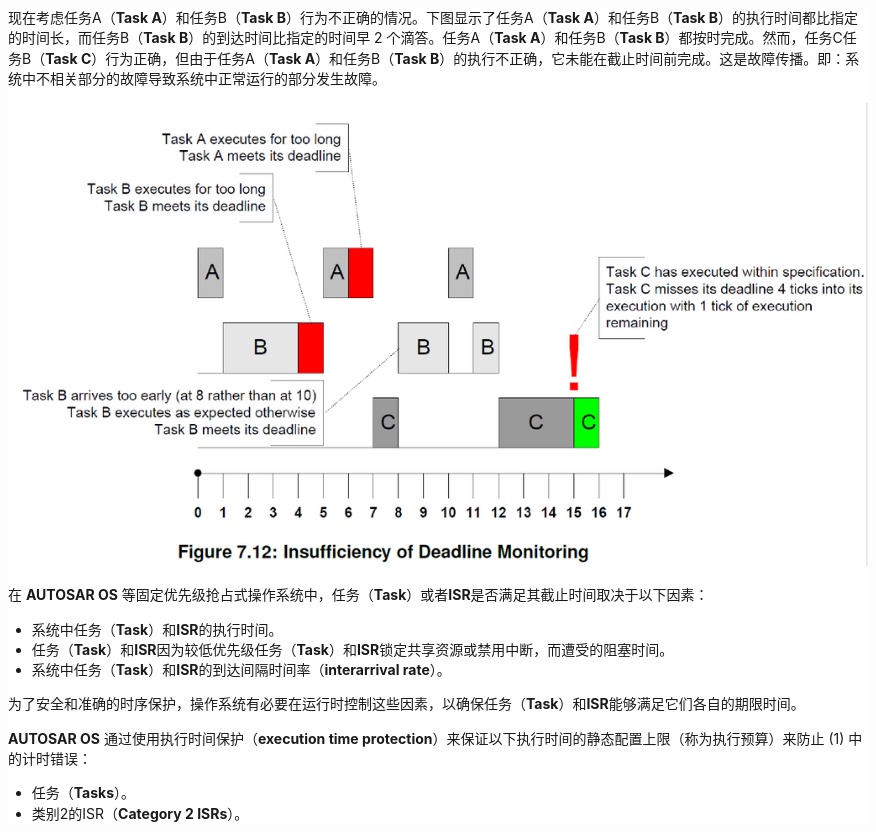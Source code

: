 现在考虑任务A（**Task A**）和任务B（**Task B**）行为不正确的情况。下图显示了任务A（**Task A**）和任务B（**Task B**）的执行时间都比指定的时间长，而任务B（**Task B**）的到达时间比指定的时间早 2 个滴答。任务A（**Task A**）和任务B（**Task B**）都按时完成。然而，任务C任务B（**Task C**）行为正确，但由于任务A（**Task A**）和任务B（**Task B**）的执行不正确，它未能在截止时间前完成。这是故障传播。即：系统中不相关部分的故障导致系统中正常运行的部分发生故障。

![Figure7_12](Figure7_12.png)

在 **AUTOSAR OS** 等固定优先级抢占式操作系统中，任务（**Task**）或者**ISR**是否满足其截止时间取决于以下因素：

* 系统中任务（**Task**）和**ISR**的执行时间。
* 任务（**Task**）和**ISR**因为较低优先级任务（**Task**）和**ISR**锁定共享资源或禁用中断，而遭受的阻塞时间。
* 系统中任务（**Task**）和**ISR**的到达间隔时间率（**interarrival rate**）。

为了安全和准确的时序保护，操作系统有必要在运行时控制这些因素，以确保任务（**Task**）和**ISR**能够满足它们各自的期限时间。

**AUTOSAR OS** 通过使用执行时间保护（**execution time protection**）来保证以下执行时间的静态配置上限（称为执行预算）来防止 (1) 中的计时错误：

* 任务（**Tasks**）。
* 类别2的ISR（**Category 2 ISRs**）。





